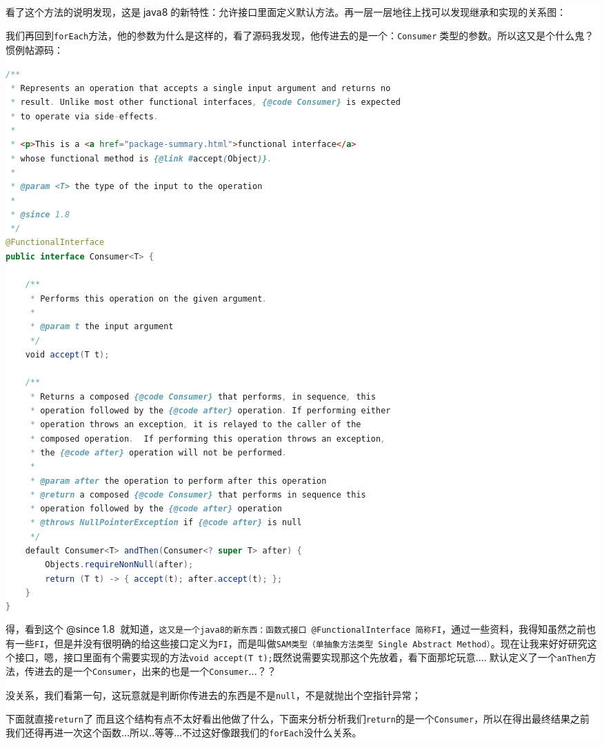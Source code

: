 看了这个方法的说明发现，这是 java8 的新特性：允许接口里面定义默认方法。再一层一层地往上找可以发现继承和实现的关系图：

我们再回到`forEach`方法，他的参数为什么是这样的，看了源码我发现，他传进去的是一个：`Consumer` 类型的参数。所以这又是个什么鬼？惯例帖源码：

```java
/**
 * Represents an operation that accepts a single input argument and returns no
 * result. Unlike most other functional interfaces, {@code Consumer} is expected
 * to operate via side-effects.
 *
 * <p>This is a <a href="package-summary.html">functional interface</a>
 * whose functional method is {@link #accept(Object)}.
 *
 * @param <T> the type of the input to the operation
 *
 * @since 1.8
 */
@FunctionalInterface
public interface Consumer<T> {
​
    /**
     * Performs this operation on the given argument.
     *
     * @param t the input argument
     */
    void accept(T t);
​
    /**
     * Returns a composed {@code Consumer} that performs, in sequence, this
     * operation followed by the {@code after} operation. If performing either
     * operation throws an exception, it is relayed to the caller of the
     * composed operation.  If performing this operation throws an exception,
     * the {@code after} operation will not be performed.
     *
     * @param after the operation to perform after this operation
     * @return a composed {@code Consumer} that performs in sequence this
     * operation followed by the {@code after} operation
     * @throws NullPointerException if {@code after} is null
     */
    default Consumer<T> andThen(Consumer<? super T> after) {
        Objects.requireNonNull(after);
        return (T t) -> { accept(t); after.accept(t); };
    }
}
```

得，看到这个 @since 1.8  就知道，`这又是一个java8的新东西：函数式接口 @FunctionalInterface 简称FI`，通过一些资料，我得知虽然之前也有一些`FI`，但是并没有很明确的给这些接口定义为`FI`，而是叫做`SAM类型（单抽象方法类型 Single Abstract Method）`。现在让我来好好研究这个接口，嗯，接口里面有个需要实现的方法`void accept(T t);`既然说需要实现那这个先放着，看下面那坨玩意.... 默认定义了一个`anThen`方法，传进去的是一个`Consumer`，出来的也是一个`Consumer`...？？

没关系，我们看第一句，这玩意就是判断你传进去的东西是不是`null`，不是就抛出个空指针异常；

下面就直接`return`了 而且这个结构有点不太好看出他做了什么，下面来分析分析我们`return`的是一个`Consumer`，所以在得出最终结果之前我们还得再进一次这个函数...所以..等等...不过这好像跟我们的`forEach`没什么关系。
